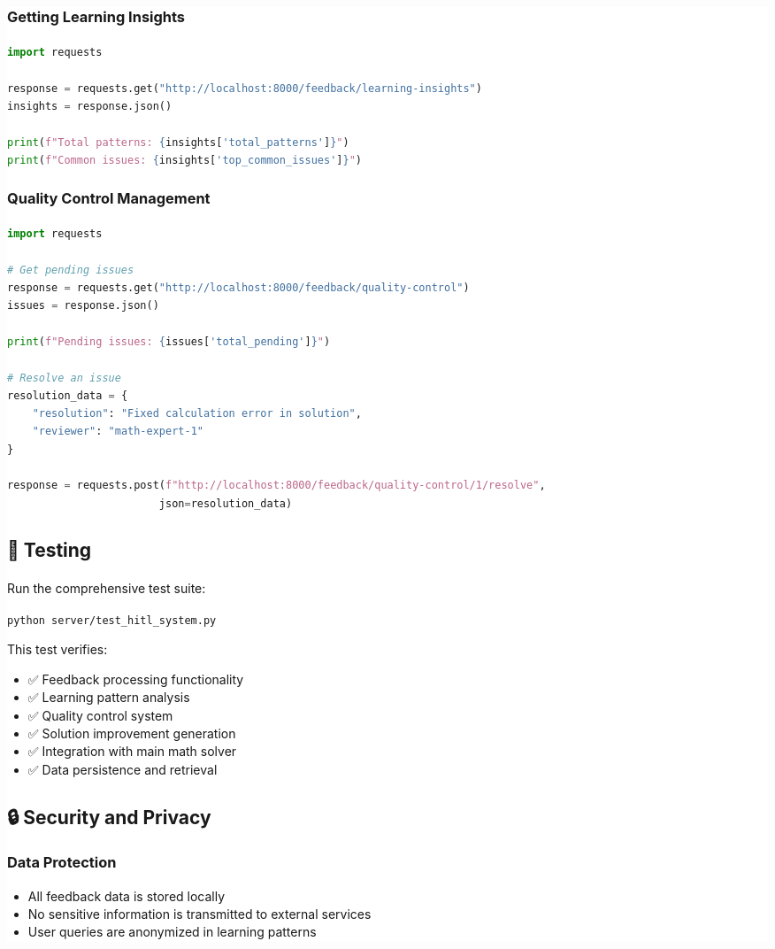 
### Getting Learning Insights
```python
import requests

response = requests.get("http://localhost:8000/feedback/learning-insights")
insights = response.json()

print(f"Total patterns: {insights['total_patterns']}")
print(f"Common issues: {insights['top_common_issues']}")
```

### Quality Control Management
```python
import requests

# Get pending issues
response = requests.get("http://localhost:8000/feedback/quality-control")
issues = response.json()

print(f"Pending issues: {issues['total_pending']}")

# Resolve an issue
resolution_data = {
    "resolution": "Fixed calculation error in solution",
    "reviewer": "math-expert-1"
}

response = requests.post(f"http://localhost:8000/feedback/quality-control/1/resolve",
                        json=resolution_data)
```

## 🧪 Testing

Run the comprehensive test suite:

```bash
python server/test_hitl_system.py
```

This test verifies:
- ✅ Feedback processing functionality
- ✅ Learning pattern analysis
- ✅ Quality control system
- ✅ Solution improvement generation
- ✅ Integration with main math solver
- ✅ Data persistence and retrieval

## 🔒 Security and Privacy

### Data Protection
- All feedback data is stored locally
- No sensitive information is transmitted to external services
- User queries are anonymized in learning patterns
